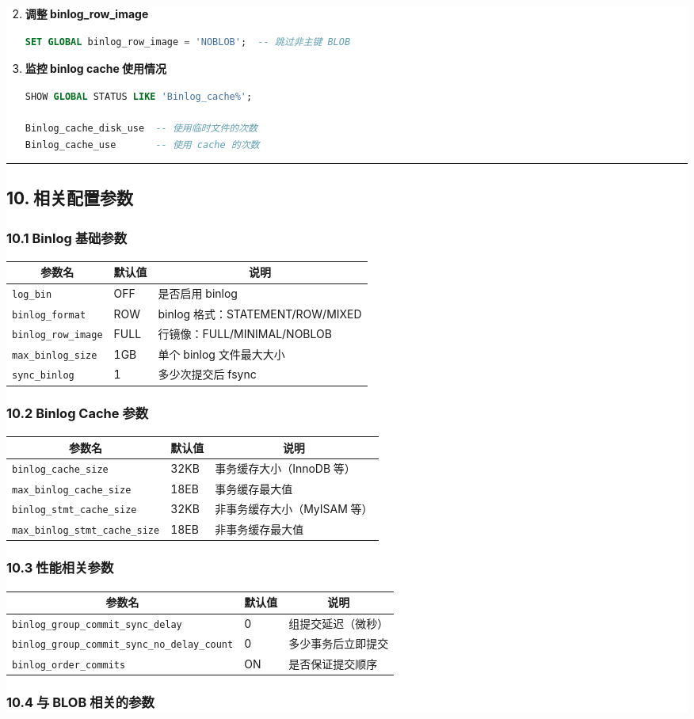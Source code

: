 2. **调整 binlog_row_image**
   ```sql
   SET GLOBAL binlog_row_image = 'NOBLOB';  -- 跳过非主键 BLOB
   ```

3. **监控 binlog cache 使用情况**
   ```sql
   SHOW GLOBAL STATUS LIKE 'Binlog_cache%';
   
   Binlog_cache_disk_use  -- 使用临时文件的次数
   Binlog_cache_use       -- 使用 cache 的次数
   ```

---

## 10. 相关配置参数

### 10.1 Binlog 基础参数

| 参数名 | 默认值 | 说明 |
|--------|--------|------|
| `log_bin` | OFF | 是否启用 binlog |
| `binlog_format` | ROW | binlog 格式：STATEMENT/ROW/MIXED |
| `binlog_row_image` | FULL | 行镜像：FULL/MINIMAL/NOBLOB |
| `max_binlog_size` | 1GB | 单个 binlog 文件最大大小 |
| `sync_binlog` | 1 | 多少次提交后 fsync |

### 10.2 Binlog Cache 参数

| 参数名 | 默认值 | 说明 |
|--------|--------|------|
| `binlog_cache_size` | 32KB | 事务缓存大小（InnoDB 等） |
| `max_binlog_cache_size` | 18EB | 事务缓存最大值 |
| `binlog_stmt_cache_size` | 32KB | 非事务缓存大小（MyISAM 等） |
| `max_binlog_stmt_cache_size` | 18EB | 非事务缓存最大值 |

### 10.3 性能相关参数

| 参数名 | 默认值 | 说明 |
|--------|--------|------|
| `binlog_group_commit_sync_delay` | 0 | 组提交延迟（微秒） |
| `binlog_group_commit_sync_no_delay_count` | 0 | 多少事务后立即提交 |
| `binlog_order_commits` | ON | 是否保证提交顺序 |

### 10.4 与 BLOB 相关的参数
